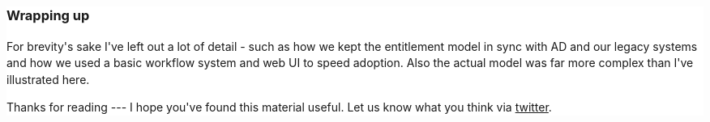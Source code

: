 ### Wrapping up

For brevity's sake I've left out a lot of detail - such as how we kept the entitlement model in sync with AD and our legacy systems and how we used a basic workflow system and web UI to speed adoption. Also the actual model was far more complex than I've illustrated here.

Thanks for reading --- I hope you've found this material useful. Let us know what you think via [twitter](https://twitter.com/ocelot_llc).
